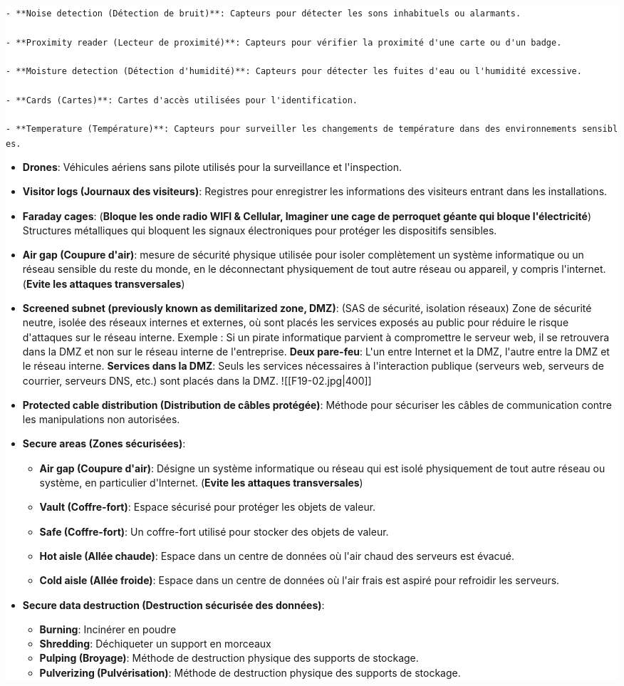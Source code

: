     - **Noise detection (Détection de bruit)**: Capteurs pour détecter les sons inhabituels ou alarmants.
        
    - **Proximity reader (Lecteur de proximité)**: Capteurs pour vérifier la proximité d'une carte ou d'un badge.
        
    - **Moisture detection (Détection d'humidité)**: Capteurs pour détecter les fuites d'eau ou l'humidité excessive.
        
    - **Cards (Cartes)**: Cartes d'accès utilisées pour l'identification.
        
    - **Temperature (Température)**: Capteurs pour surveiller les changements de température dans des environnements sensibles.
        
- **Drones**: Véhicules aériens sans pilote utilisés pour la surveillance et l'inspection.
    
- **Visitor logs (Journaux des visiteurs)**: Registres pour enregistrer les informations des visiteurs entrant dans les installations.
    
- **Faraday cages**: (**Bloque les onde radio WIFI & Cellular, Imaginer une cage de perroquet géante qui bloque l'électricité**) Structures métalliques qui bloquent les signaux électroniques pour protéger les dispositifs sensibles.
    
- **Air gap (Coupure d'air)**: mesure de sécurité physique utilisée pour isoler complètement un système informatique ou un réseau sensible du reste du monde, en le déconnectant physiquement de tout autre réseau ou appareil, y compris l'internet. (**Evite les attaques transversales**)
    
- **Screened subnet (previously known as demilitarized zone, DMZ)**: (SAS de sécurité, isolation réseaux) Zone de sécurité neutre, isolée des réseaux internes et externes, où sont placés les services exposés au public pour réduire le risque d'attaques sur le réseau interne.
  Exemple : Si un pirate informatique parvient à compromettre le serveur web, il se retrouvera dans la DMZ et non sur le réseau interne de l'entreprise.
  **Deux pare-feu**: L'un entre Internet et la DMZ, l'autre entre la DMZ et le réseau interne.
  **Services dans la DMZ**: Seuls les services nécessaires à l'interaction publique (serveurs web, serveurs de courrier, serveurs DNS, etc.) sont placés dans la DMZ.
    ![[F19-02.jpg|400]]
- **Protected cable distribution (Distribution de câbles protégée)**: Méthode pour sécuriser les câbles de communication contre les manipulations non autorisées.
    
- **Secure areas (Zones sécurisées)**:
    - **Air gap (Coupure d'air)**: Désigne un système informatique ou réseau qui est isolé physiquement de tout autre réseau ou système, en particulier d'Internet. (**Evite les attaques transversales**)
        
    - **Vault (Coffre-fort)**: Espace sécurisé pour protéger les objets de valeur.
        
    - **Safe (Coffre-fort)**: Un coffre-fort utilisé pour stocker des objets de valeur.
        
    - **Hot aisle (Allée chaude)**: Espace dans un centre de données où l'air chaud des serveurs est évacué.
        
    - **Cold aisle (Allée froide)**: Espace dans un centre de données où l'air frais est aspiré pour refroidir les serveurs.
        
- **Secure data destruction (Destruction sécurisée des données)**:

    - **Burning**: Incinérer en poudre    
    - **Shredding**: Déchiqueter un support en morceaux
    - **Pulping (Broyage)**: Méthode de destruction physique des supports de stockage.
    - **Pulverizing (Pulvérisation)**: Méthode de destruction physique des supports de stockage.
